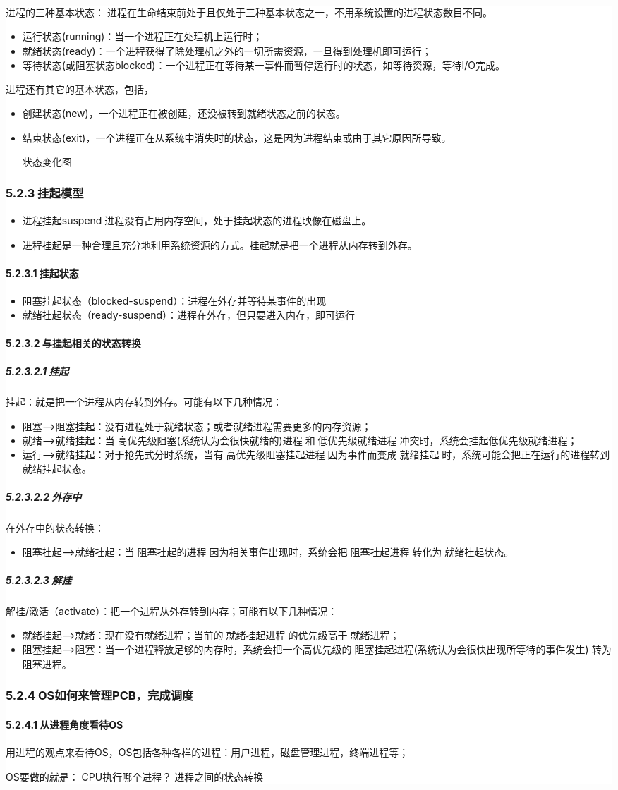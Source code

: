 进程的三种基本状态：
进程在生命结束前处于且仅处于三种基本状态之一，不用系统设置的进程状态数目不同。
+ 运行状态(running)：当一个进程正在处理机上运行时；
+ 就绪状态(ready)：一个进程获得了除处理机之外的一切所需资源，一旦得到处理机即可运行；
+ 等待状态(或阻塞状态blocked)：一个进程正在等待某一事件而暂停运行时的状态，如等待资源，等待I/O完成。

进程还有其它的基本状态，包括，
+ 创建状态(new)，一个进程正在被创建，还没被转到就绪状态之前的状态。

+ 结束状态(exit)，一个进程正在从系统中消失时的状态，这是因为进程结束或由于其它原因所导致。

  状态变化图![]()



### 5.2.3 挂起模型

+ 进程挂起suspend
   进程没有占用内存空间，处于挂起状态的进程映像在磁盘上。

+ 进程挂起是一种合理且充分地利用系统资源的方式。挂起就是把一个进程从内存转到外存。

#### 5.2.3.1 挂起状态

+ 阻塞挂起状态（blocked-suspend）：进程在外存并等待某事件的出现
+ 就绪挂起状态（ready-suspend）：进程在外存，但只要进入内存，即可运行

#### 5.2.3.2 与挂起相关的状态转换

##### 5.2.3.2.1 挂起
挂起：就是把一个进程从内存转到外存。可能有以下几种情况：

+ 阻塞-->阻塞挂起：没有进程处于就绪状态；或者就绪进程需要更多的内存资源；
+ 就绪-->就绪挂起：当 高优先级阻塞(系统认为会很快就绪的)进程 和 低优先级就绪进程 冲突时，系统会挂起低优先级就绪进程；
+ 运行-->就绪挂起：对于抢先式分时系统，当有 高优先级阻塞挂起进程 因为事件而变成 就绪挂起 时，系统可能会把正在运行的进程转到 就绪挂起状态。

##### 5.2.3.2.2 外存中

在外存中的状态转换：
+ 阻塞挂起-->就绪挂起：当 阻塞挂起的进程 因为相关事件出现时，系统会把 阻塞挂起进程 转化为 就绪挂起状态。

##### 5.2.3.2.3 解挂

解挂/激活（activate）：把一个进程从外存转到内存；可能有以下几种情况：

+ 就绪挂起-->就绪：现在没有就绪进程；当前的 就绪挂起进程 的优先级高于 就绪进程；
+ 阻塞挂起-->阻塞：当一个进程释放足够的内存时，系统会把一个高优先级的 阻塞挂起进程(系统认为会很快出现所等待的事件发生) 转为阻塞进程。

### 5.2.4 OS如何来管理PCB，完成调度

#### 5.2.4.1 从进程角度看待OS

用进程的观点来看待OS，OS包括各种各样的进程：用户进程，磁盘管理进程，终端进程等；

OS要做的就是：
CPU执行哪个进程？
进程之间的状态转换
